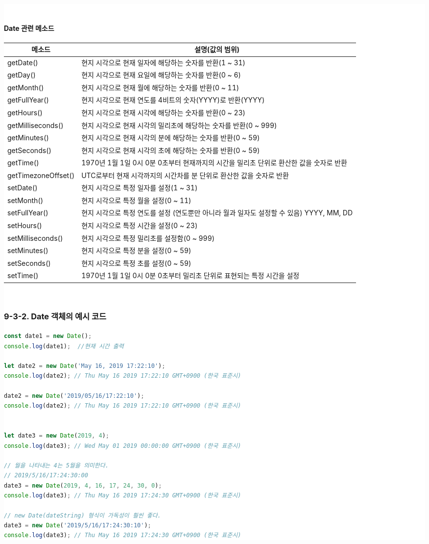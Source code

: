 <br>

#### Date 관련 메소드

| 메소드 | 설명(값의 범위) |
|-----------------|----------------------------------------|
| getDate()	| 현지 시각으로 현재 일자에 해당하는 숫자를 반환(1 ~ 31) |
| getDay()	| 현지 시각으로 현재 요일에 해당하는 숫자를 반환(0 ~ 6) |
| getMonth() | 현지 시각으로 현재 월에 해당하는 숫자를 반환(0 ~ 11) |
| getFullYear()	| 현지 시각으로 현재 연도를 4비트의 숫자(YYYY)로 반환(YYYY) |
| getHours() | 현지 시각으로 현재 시각에 해당하는 숫자를 반환(0 ~ 23) |
| getMilliseconds()	| 현지 시각으로 현재 시각의 밀리초에 해당하는 숫자를 반환(0 ~ 999) |
| getMinutes() | 현지 시각으로 현재 시각의 분에 해당하는 숫자를 반환(0 ~ 59) |
| getSeconds() | 현지 시각으로 현재 시각의 초에 해당하는 숫자를 반환(0 ~ 59) |
| getTime()	| 1970년 1월 1일 0시 0분 0초부터 현재까지의 시간을 밀리초 단위로 환산한 값을 숫자로 반환 |
| getTimezoneOffset() | UTC로부터 현재 시각까지의 시간차를 분 단위로 환산한 값을 숫자로 반환 |
| setDate() | 현지 시각으로 특정 일자를 설정(1 ~ 31) |
| setMonth() | 현지 시각으로 특정 월을 설정(0 ~ 11) |
| setFullYear() | 현지 시각으로 특정 연도를 설정 (연도뿐만 아니라 월과 일자도 설정할 수 있음)	YYYY, MM, DD |
| setHours() | 현지 시각으로 특정 시간을 설정(0 ~ 23) |
| setMilliseconds() | 현지 시각으로 특정 밀리초를 설정함(0 ~ 999) |
| setMinutes() | 현지 시각으로 특정 분을 설정(0 ~ 59) |
| setSeconds() | 현지 시각으로 특정 초를 설정(0 ~ 59) |
| setTime() | 1970년 1월 1일 0시 0분 0초부터 밀리초 단위로 표현되는 특정 시간을 설정 |

<br>

### 9-3-2. Date 객체의 예시 코드

```javascript
const date1 = new Date();
console.log(date1);  //현재 시간 출력

let date2 = new Date('May 16, 2019 17:22:10');
console.log(date2); // Thu May 16 2019 17:22:10 GMT+0900 (한국 표준시)
 
date2 = new Date('2019/05/16/17:22:10');
console.log(date2); // Thu May 16 2019 17:22:10 GMT+0900 (한국 표준시)


let date3 = new Date(2019, 4);
console.log(date3); // Wed May 01 2019 00:00:00 GMT+0900 (한국 표준시)
 
// 월을 나타내는 4는 5월을 의미한다.
// 2019/5/16/17:24:30:00
date3 = new Date(2019, 4, 16, 17, 24, 30, 0);
console.log(date3); // Thu May 16 2019 17:24:30 GMT+0900 (한국 표준시)
 
// new Date(dateString) 형식이 가독성이 훨씬 좋다.
date3 = new Date('2019/5/16/17:24:30:10');
console.log(date3); // Thu May 16 2019 17:24:30 GMT+0900 (한국 표준시)

```